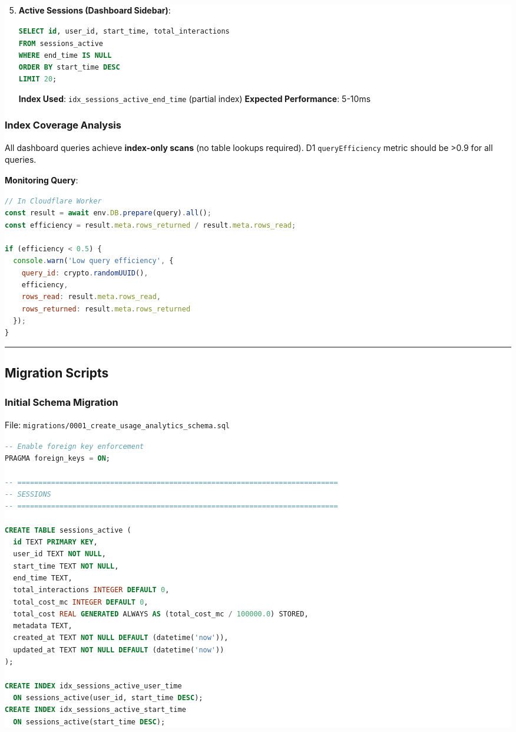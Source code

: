 5. **Active Sessions (Dashboard Sidebar)**:
   ```sql
   SELECT id, user_id, start_time, total_interactions
   FROM sessions_active
   WHERE end_time IS NULL
   ORDER BY start_time DESC
   LIMIT 20;
   ```
   **Index Used**: `idx_sessions_active_end_time` (partial index)
   **Expected Performance**: 5-10ms

### Index Coverage Analysis

All dashboard queries achieve **index-only scans** (no table lookups required). D1 `queryEfficiency` metric should be >0.9 for all queries.

**Monitoring Query**:
```javascript
// In Cloudflare Worker
const result = await env.DB.prepare(query).all();
const efficiency = result.meta.rows_returned / result.meta.rows_read;

if (efficiency < 0.5) {
  console.warn('Low query efficiency', {
    query_id: crypto.randomUUID(),
    efficiency,
    rows_read: result.meta.rows_read,
    rows_returned: result.meta.rows_returned
  });
}
```

---

## Migration Scripts

### Initial Schema Migration

File: `migrations/0001_create_usage_analytics_schema.sql`

```sql
-- Enable foreign key enforcement
PRAGMA foreign_keys = ON;

-- ============================================================================
-- SESSIONS
-- ============================================================================

CREATE TABLE sessions_active (
  id TEXT PRIMARY KEY,
  user_id TEXT NOT NULL,
  start_time TEXT NOT NULL,
  end_time TEXT,
  total_interactions INTEGER DEFAULT 0,
  total_cost_mc INTEGER DEFAULT 0,
  total_cost REAL GENERATED ALWAYS AS (total_cost_mc / 100000.0) STORED,
  metadata TEXT,
  created_at TEXT NOT NULL DEFAULT (datetime('now')),
  updated_at TEXT NOT NULL DEFAULT (datetime('now'))
);

CREATE INDEX idx_sessions_active_user_time
  ON sessions_active(user_id, start_time DESC);
CREATE INDEX idx_sessions_active_start_time
  ON sessions_active(start_time DESC);
```